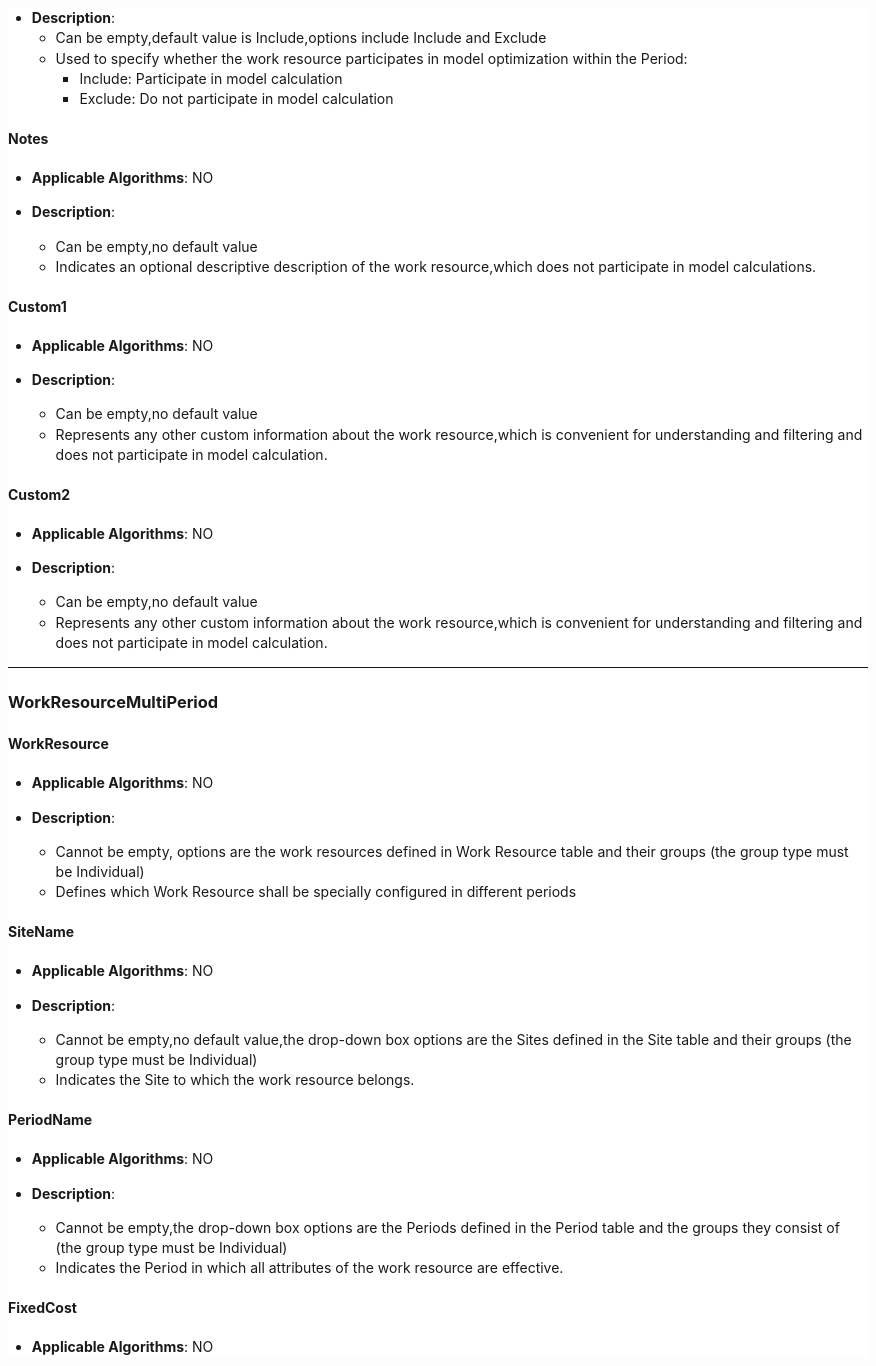 * **Description**:
	* Can be empty,default value is Include,options include Include and Exclude
	* Used to specify whether the work resource participates in model optimization within the Period:
	  * Include: Participate in model calculation
	  * Exclude: Do not participate in model calculation
#### Notes
* **Applicable Algorithms**: NO

* **Description**:
	* Can be empty,no default value
	* Indicates an optional descriptive description of the work resource,which does not participate in model calculations.
#### Custom1
* **Applicable Algorithms**: NO

* **Description**:
	* Can be empty,no default value
	* Represents any other custom information about the work resource,which is convenient for understanding and filtering and does not participate in model calculation.
#### Custom2
* **Applicable Algorithms**: NO

* **Description**:
	* Can be empty,no default value
	* Represents any other custom information about the work resource,which is convenient for understanding and filtering and does not participate in model calculation.

_ _ _

### WorkResourceMultiPeriod
#### WorkResource
* **Applicable Algorithms**: NO

* **Description**:
	* Cannot be empty, options are the work resources defined in Work Resource table and their groups (the group type must be Individual)
	* Defines which Work Resource shall be specially configured in different periods
#### SiteName
* **Applicable Algorithms**: NO

* **Description**:
	* Cannot be empty,no default value,the drop-down box options are the Sites defined in the Site table and their groups (the group type must be Individual)
	* Indicates the Site to which the work resource belongs.
#### PeriodName
* **Applicable Algorithms**: NO

* **Description**:
	* Cannot be empty,the drop-down box options are the Periods defined in the Period table and the groups they consist of (the group type must be Individual)
	* Indicates the Period in which all attributes of the work resource are effective.
#### FixedCost
* **Applicable Algorithms**: NO
